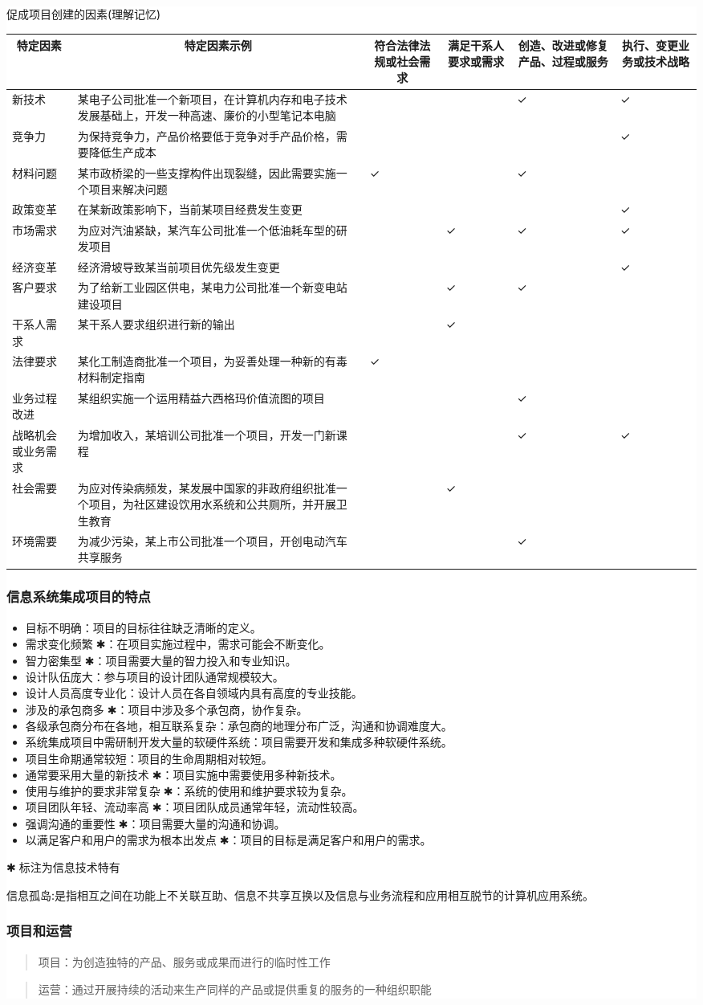 <p class="text-center">促成项目创建的因素(理解记忆)</p>

| 特定因素           | 特定因素示例                                                                                           | 符合法律法规或社会需求         | 满足干系人要求或需求           | 创造、改进或修复产品、过程或服务 | 执行、变更业务或技术战略       |
| ------------------ | ------------------------------------------------------------------------------------------------------ | ------------------------------ | ------------------------------ | -------------------------------- | ------------------------------ |
| 新技术             | 某电子公司批准一个新项目，在计算机内存和电子技术发展基础上，开发一种高速、廉价的小型笔记本电脑         |                                |                                | <span class="warning">✓</span>   | <span class="warning">✓</span> |
| 竞争力             | 为保持竞争力，产品价格要低于竞争对手产品价格，需要降低生产成本                                         |                                |                                |                                  | <span class="warning">✓</span> |
| 材料问题           | 某市政桥梁的一些支撑构件出现裂缝，因此需要实施一个项目来解决问题                                       | <span class="warning">✓</span> |                                | <span class="warning">✓</span>   |                                |
| 政策变革           | 在某新政策影响下，当前某项目经费发生变更                                                               |                                |                                |                                  | <span class="warning">✓</span> |
| 市场需求           | 为应对汽油紧缺，某汽车公司批准一个低油耗车型的研发项目                                                 |                                | <span class="warning">✓</span> | <span class="warning">✓</span>   | <span class="warning">✓</span> |
| 经济变革           | 经济滑坡导致某当前项目优先级发生变更                                                                   |                                |                                |                                  | <span class="warning">✓</span> |
| 客户要求           | 为了给新工业园区供电，某电力公司批准一个新变电站建设项目                                               |                                | <span class="warning">✓</span> | <span class="warning">✓</span>   |                                |
| 干系人需求         | 某干系人要求组织进行新的输出                                                                           |                                | <span class="warning">✓</span> |                                  |                                |
| 法律要求           | 某化工制造商批准一个项目，为妥善处理一种新的有毒材料制定指南                                           | <span class="warning">✓</span> |                                |                                  |                                |
| 业务过程改进       | 某组织实施一个运用精益六西格玛价值流图的项目                                                           |                                |                                | <span class="warning">✓</span>   |                                |
| 战略机会或业务需求 | 为增加收入，某培训公司批准一个项目，开发一门新课程                                                     |                                |                                | <span class="warning">✓</span>   | <span class="warning">✓</span> |
| 社会需要           | 为应对传染病频发，某发展中国家的非政府组织批准一个项目，为社区建设饮用水系统和公共厕所，并开展卫生教育 |                                | <span class="warning">✓</span> |                                  |                                |
| 环境需要           | 为减少污染，某上市公司批准一个项目，开创电动汽车共享服务                                               |                                |                                | <span class="warning">✓</span>   |                                |

### 信息系统集成项目的特点

- 目标不明确：项目的目标往往缺乏清晰的定义。
- <span class="warning">需求变化频繁 ✱</span>：在项目实施过程中，需求可能会不断变化。
- <span class="warning">智力密集型 ✱</span>：项目需要大量的智力投入和专业知识。
- 设计队伍庞大：参与项目的设计团队通常规模较大。
- 设计人员高度专业化：设计人员在各自领域内具有高度的专业技能。
- <span class="warning">涉及的承包商多 ✱</span>：项目中涉及多个承包商，协作复杂。
- 各级承包商分布在各地，相互联系复杂：承包商的地理分布广泛，沟通和协调难度大。
- 系统集成项目中需研制开发大量的软硬件系统：项目需要开发和集成多种软硬件系统。
- 项目生命期通常较短：项目的生命周期相对较短。
- <span class="warning">通常要采用大量的新技术 ✱</span>：项目实施中需要使用多种新技术。
- <span class="warning">使用与维护的要求非常复杂 ✱</span>：系统的使用和维护要求较为复杂。
- <span class="warning">项目团队年轻、流动率高 ✱</span>：项目团队成员通常年轻，流动性较高。
- <span class="warning">强调沟通的重要性 ✱</span>：项目需要大量的沟通和协调。
- <span class="warning">以满足客户和用户的需求为根本出发点 ✱</span>：项目的目标是满足客户和用户的需求。

<span class="warning">✱ 标注为信息技术特有</span>

<p class="tip">信息孤岛:是指相互之间在功能上不关联互助、信息不共享互换以及信息与业务流程和应用相互脱节的计算机应用系统。</p>

### 项目和运营

> 项目：为创造独特的产品、服务或成果而进行的临时性工作

> 运营：通过开展持续的活动来生产同样的产品或提供重复的服务的一种组织职能
